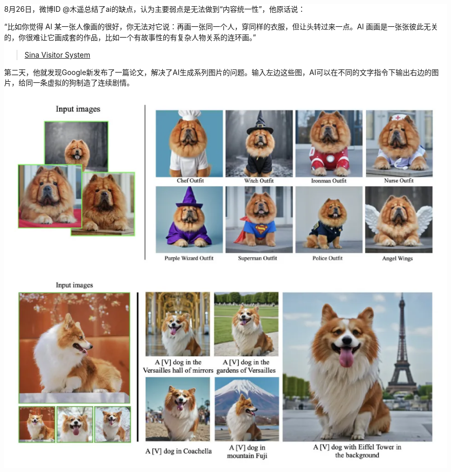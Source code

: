 



8月26日，微博ID @木遥总结了ai的缺点，认为主要弱点是无法做到“内容统一性”，他原话说：





“比如你觉得 AI 某一张人像画的很好，你无法对它说：再画一张同一个人，穿同样的衣服，但让头转过来一点。AI 画画是一张张彼此无关的，你很难让它画成套的作品，比如一个有故事性的有复杂人物关系的连环画。”


> [Sina Visitor System](https://weibo.com/1644684112/M2MbSbflz)






第二天，他就发现Google新发布了一篇论文，解决了AI生成系列图片的问题。输入左边这些图，AI可以在不同的文字指令下输出右边的图片，给同一条虚拟的狗制造了连续剧情。



![](/images/btnews/btnews/0401_0500/0488/154dbf79-75e1-4581-832b-3d6869fdaed5.webp)





![](/images/btnews/btnews/0401_0500/0488/fb65b443-d143-4b6c-8ef0-4c9be0484d1b.webp)
